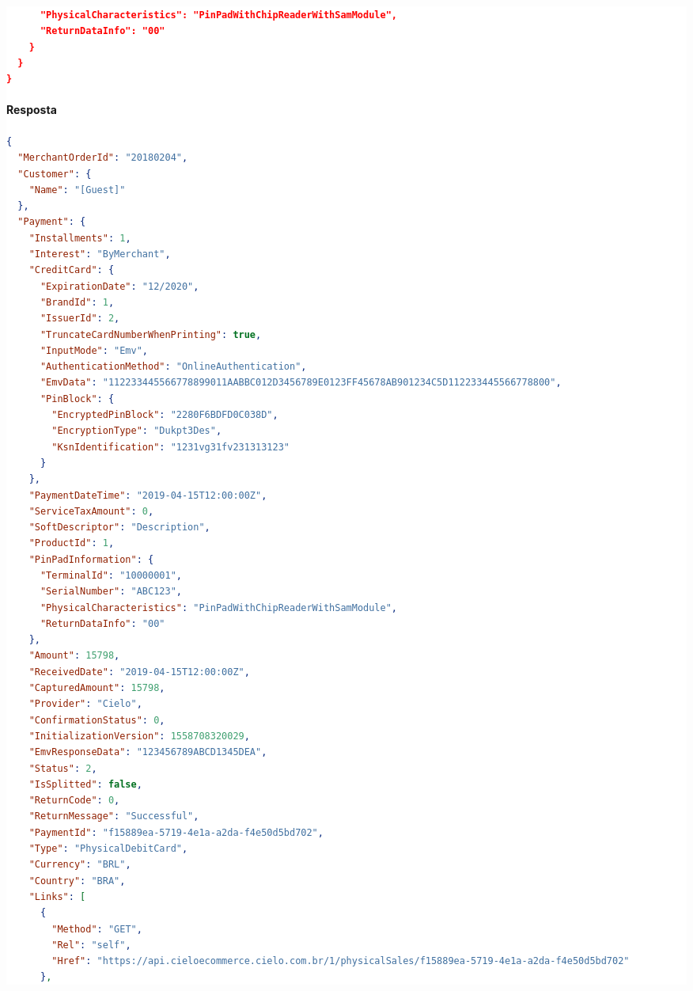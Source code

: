 ```json
      "PhysicalCharacteristics": "PinPadWithChipReaderWithSamModule",
      "ReturnDataInfo": "00"
    }
  }
}
```

#### Resposta

```json
{
  "MerchantOrderId": "20180204",
  "Customer": {
    "Name": "[Guest]"
  },
  "Payment": {
    "Installments": 1,
    "Interest": "ByMerchant",
    "CreditCard": {
      "ExpirationDate": "12/2020",
      "BrandId": 1,
      "IssuerId": 2,
      "TruncateCardNumberWhenPrinting": true,
      "InputMode": "Emv",
      "AuthenticationMethod": "OnlineAuthentication",
      "EmvData": "112233445566778899011AABBC012D3456789E0123FF45678AB901234C5D112233445566778800",
      "PinBlock": {
        "EncryptedPinBlock": "2280F6BDFD0C038D",
        "EncryptionType": "Dukpt3Des",
        "KsnIdentification": "1231vg31fv231313123"
      }
    },
    "PaymentDateTime": "2019-04-15T12:00:00Z",
    "ServiceTaxAmount": 0,
    "SoftDescriptor": "Description",
    "ProductId": 1,
    "PinPadInformation": {
      "TerminalId": "10000001",
      "SerialNumber": "ABC123",
      "PhysicalCharacteristics": "PinPadWithChipReaderWithSamModule",
      "ReturnDataInfo": "00"
    },
    "Amount": 15798,
    "ReceivedDate": "2019-04-15T12:00:00Z",
    "CapturedAmount": 15798,
    "Provider": "Cielo",
    "ConfirmationStatus": 0,
    "InitializationVersion": 1558708320029,
    "EmvResponseData": "123456789ABCD1345DEA",
    "Status": 2,
    "IsSplitted": false,
    "ReturnCode": 0,
    "ReturnMessage": "Successful",
    "PaymentId": "f15889ea-5719-4e1a-a2da-f4e50d5bd702",
    "Type": "PhysicalDebitCard",
    "Currency": "BRL",
    "Country": "BRA",
    "Links": [
      {
        "Method": "GET",
        "Rel": "self",
        "Href": "https://api.cieloecommerce.cielo.com.br/1/physicalSales/f15889ea-5719-4e1a-a2da-f4e50d5bd702"
      },
```